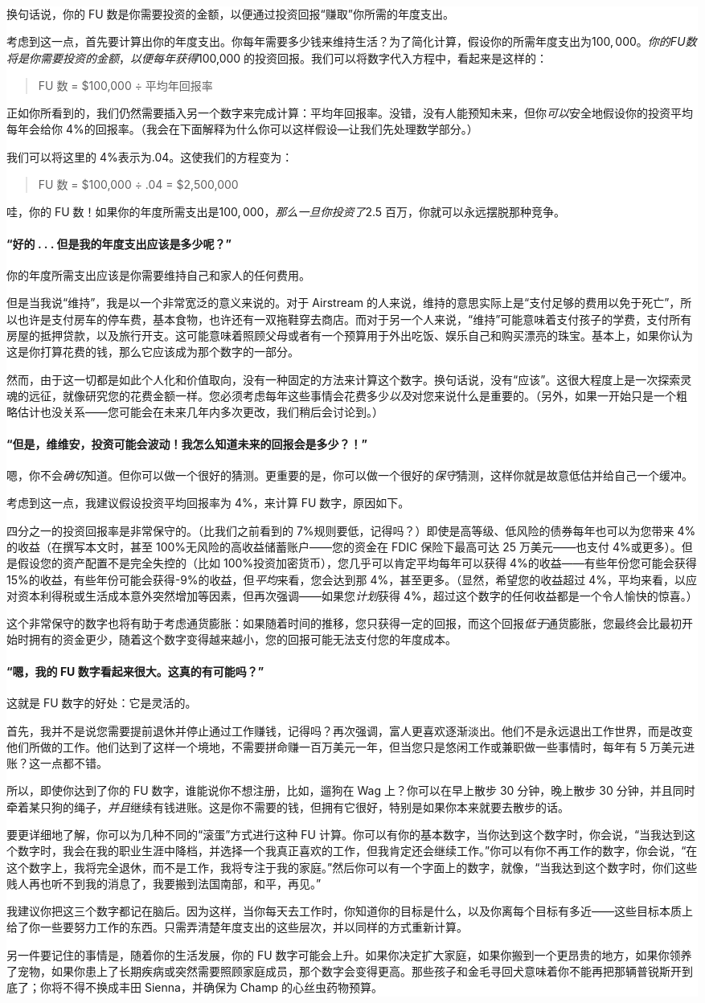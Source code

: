 换句话说，你的 FU 数是你需要投资的金额，以便通过投资回报“赚取”你所需的年度支出。

考虑到这一点，首先要计算出你的年度支出。你每年需要多少钱来维持生活？为了简化计算，假设你的所需年度支出为$100,000。你的 FU 数将是你需要投资的金额，以便每年获得$100,000 的投资回报。我们可以将数字代入方程中，看起来是这样的：

> FU 数 = $100,000 ÷ 平均年回报率

正如你所看到的，我们仍然需要插入另一个数字来完成计算：平均年回报率。没错，没有人能预知未来，但你*可以*安全地假设你的投资平均每年会给你 4%的回报率。（我会在下面解释为什么你可以这样假设—让我们先处理数学部分。）

我们可以将这里的 4%表示为.04。这使我们的方程变为：

> FU 数 = $100,000 ÷ .04 = $2,500,000

哇，你的 FU 数！如果你的年度所需支出是$100,000，那么一旦你投资了$2.5 百万，你就可以永远摆脱那种竞争。

#### “好的 . . . 但是我的年度支出应该是多少呢？”

你的年度所需支出应该是你需要维持自己和家人的任何费用。

但是当我说“维持”，我是以一个非常宽泛的意义来说的。对于 Airstream 的人来说，维持的意思实际上是“支付足够的费用以免于死亡”，所以也许是支付房车的停车费，基本食物，也许还有一双拖鞋穿去商店。而对于另一个人来说，“维持”可能意味着支付孩子的学费，支付所有房屋的抵押贷款，以及旅行开支。这可能意味着照顾父母或者有一个预算用于外出吃饭、娱乐自己和购买漂亮的珠宝。基本上，如果你认为这是你打算花费的钱，那么它应该成为那个数字的一部分。

然而，由于这一切都是如此个人化和价值取向，没有一种固定的方法来计算这个数字。换句话说，没有“应该”。这很大程度上是一次探索灵魂的远征，就像研究您的花费金额一样。您必须考虑每年这些事情会花费多少*以及*对您来说什么是重要的。（另外，如果一开始只是一个粗略估计也没关系——您可能会在未来几年内多次更改，我们稍后会讨论到。）

#### “但是，维维安，投资可能会波动！我怎么知道未来的回报会是多少？！”

嗯，你不会*确切*知道。但你可以做一个很好的猜测。更重要的是，你可以做一个很好的*保守*猜测，这样你就是故意低估并给自己一个缓冲。

考虑到这一点，我建议假设投资平均回报率为 4%，来计算 FU 数字，原因如下。

四分之一的投资回报率是非常保守的。（比我们之前看到的 7%规则要低，记得吗？）即使是高等级、低风险的债券每年也可以为您带来 4%的收益（在撰写本文时，甚至 100%无风险的高收益储蓄账户——您的资金在 FDIC 保险下最高可达 25 万美元——也支付 4%或更多）。但是假设您的资产配置不是完全失控的（比如 100%投资加密货币），您几乎可以肯定平均每年可以获得 4%的收益——有些年份您可能会获得 15%的收益，有些年份可能会获得-9%的收益，但*平均*来看，您会达到那 4%，甚至更多。（显然，希望您的收益超过 4%，平均来看，以应对资本利得税或生活成本意外突然增加等因素，但再次强调——如果您*计划*获得 4%，超过这个数字的任何收益都是一个令人愉快的惊喜。）

这个非常保守的数字也将有助于考虑通货膨胀：如果随着时间的推移，您只获得一定的回报，而这个回报*低于*通货膨胀，您最终会比最初开始时拥有的资金更少，随着这个数字变得越来越小，您的回报可能无法支付您的年度成本。

#### “嗯，我的 FU 数字看起来很大。这真的有可能吗？”

这就是 FU 数字的好处：它是灵活的。

首先，我并不是说您需要提前退休并停止通过工作赚钱，记得吗？再次强调，富人更喜欢逐渐淡出。他们不是永远退出工作世界，而是改变他们所做的工作。他们达到了这样一个境地，不需要拼命赚一百万美元一年，但当您只是悠闲工作或兼职做一些事情时，每年有 5 万美元进账？这一点都不错。

所以，即使你达到了你的 FU 数字，谁能说你不想注册，比如，遛狗在 Wag 上？你可以在早上散步 30 分钟，晚上散步 30 分钟，并且同时牵着某只狗的绳子，*并且*继续有钱进账。这是你不需要的钱，但拥有它很好，特别是如果你本来就要去散步的话。

要更详细地了解，你可以为几种不同的“滚蛋”方式进行这种 FU 计算。你可以有你的基本数字，当你达到这个数字时，你会说，“当我达到这个数字时，我会在我的职业生涯中降档，并选择一个我真正喜欢的工作，但我肯定还会继续工作。”你可以有你不再工作的数字，你会说，“在这个数字上，我将完全退休，而不是工作，我将专注于我的家庭。”然后你可以有一个字面上的数字，就像，“当我达到这个数字时，你们这些贱人再也听不到我的消息了，我要搬到法国南部，和平，再见。”

我建议你把这三个数字都记在脑后。因为这样，当你每天去工作时，你知道你的目标是什么，以及你离每个目标有多近——这些目标本质上给了你一些要努力工作的东西。只需弄清楚年度支出的这些层次，并以同样的方式重新计算。

另一件要记住的事情是，随着你的生活发展，你的 FU 数字可能会上升。如果你决定扩大家庭，如果你搬到一个更昂贵的地方，如果你领养了宠物，如果你患上了长期疾病或突然需要照顾家庭成员，那个数字会变得更高。那些孩子和金毛寻回犬意味着你不能再把那辆普锐斯开到底了；你将不得不换成丰田 Sienna，并确保为 Champ 的心丝虫药物预算。
